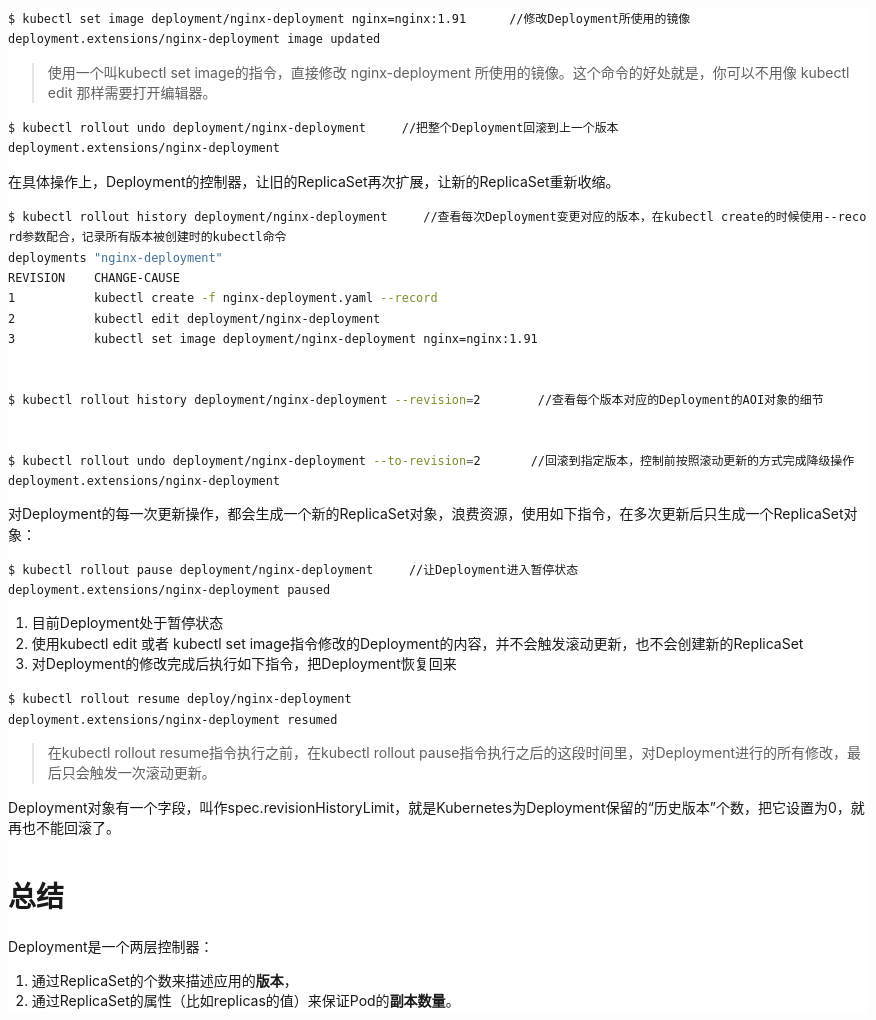 ```bash
$ kubectl set image deployment/nginx-deployment nginx=nginx:1.91      //修改Deployment所使用的镜像
deployment.extensions/nginx-deployment image updated
```

> 使用一个叫kubectl set image的指令，直接修改 nginx-deployment 所使用的镜像。这个命令的好处就是，你可以不用像 kubectl edit 那样需要打开编辑器。


```bash
$ kubectl rollout undo deployment/nginx-deployment     //把整个Deployment回滚到上一个版本
deployment.extensions/nginx-deployment
```
在具体操作上，Deployment的控制器，让旧的ReplicaSet再次扩展，让新的ReplicaSet重新收缩。


```bash
$ kubectl rollout history deployment/nginx-deployment     //查看每次Deployment变更对应的版本，在kubectl create的时候使用--record参数配合，记录所有版本被创建时的kubectl命令
deployments "nginx-deployment"
REVISION    CHANGE-CAUSE
1           kubectl create -f nginx-deployment.yaml --record
2           kubectl edit deployment/nginx-deployment
3           kubectl set image deployment/nginx-deployment nginx=nginx:1.91


$ kubectl rollout history deployment/nginx-deployment --revision=2        //查看每个版本对应的Deployment的AOI对象的细节


$ kubectl rollout undo deployment/nginx-deployment --to-revision=2       //回滚到指定版本，控制前按照滚动更新的方式完成降级操作
deployment.extensions/nginx-deployment
```

对Deployment的每一次更新操作，都会生成一个新的ReplicaSet对象，浪费资源，使用如下指令，在多次更新后只生成一个ReplicaSet对象：

```bash
$ kubectl rollout pause deployment/nginx-deployment     //让Deployment进入暂停状态
deployment.extensions/nginx-deployment paused
```

1. 目前Deployment处于暂停状态
2. 使用kubectl edit 或者 kubectl set image指令修改的Deployment的内容，并不会触发滚动更新，也不会创建新的ReplicaSet
3. 对Deployment的修改完成后执行如下指令，把Deployment恢复回来


```bash
$ kubectl rollout resume deploy/nginx-deployment
deployment.extensions/nginx-deployment resumed
```
> 在kubectl rollout resume指令执行之前，在kubectl rollout pause指令执行之后的这段时间里，对Deployment进行的所有修改，最后只会触发一次滚动更新。

Deployment对象有一个字段，叫作spec.revisionHistoryLimit，就是Kubernetes为Deployment保留的“历史版本”个数，把它设置为0，就再也不能回滚了。

# 总结
Deployment是一个两层控制器：
1. 通过ReplicaSet的个数来描述应用的**版本**，
2. 通过ReplicaSet的属性（比如replicas的值）来保证Pod的**副本数量**。
